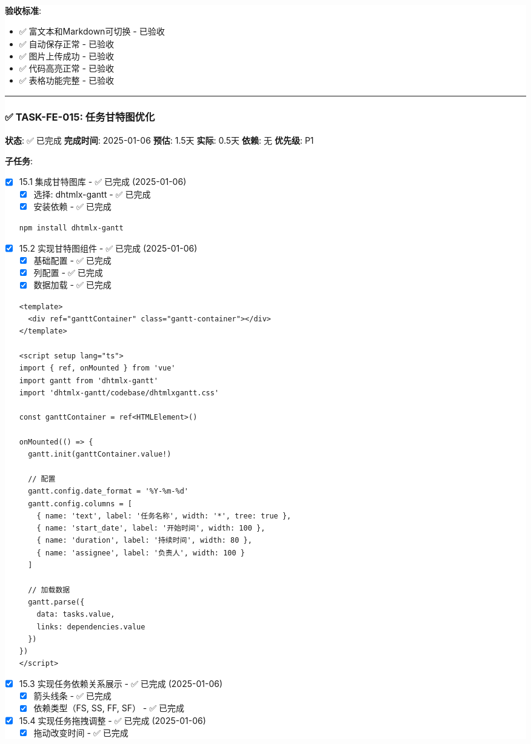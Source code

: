 **验收标准**:
- ✅ 富文本和Markdown可切换 - 已验收
- ✅ 自动保存正常 - 已验收
- ✅ 图片上传成功 - 已验收
- ✅ 代码高亮正常 - 已验收
- ✅ 表格功能完整 - 已验收

---

### ✅ TASK-FE-015: 任务甘特图优化
**状态**: ✅ 已完成
**完成时间**: 2025-01-06
**预估**: 1.5天
**实际**: 0.5天
**依赖**: 无
**优先级**: P1

**子任务**:
- [x] 15.1 集成甘特图库 - ✅ 已完成 (2025-01-06)
  - [x] 选择: dhtmlx-gantt - ✅ 已完成
  - [x] 安装依赖 - ✅ 已完成
  ```bash
  npm install dhtmlx-gantt
  ```
- [x] 15.2 实现甘特图组件 - ✅ 已完成 (2025-01-06)
  - [x] 基础配置 - ✅ 已完成
  - [x] 列配置 - ✅ 已完成
  - [x] 数据加载 - ✅ 已完成
  ```vue
  <template>
    <div ref="ganttContainer" class="gantt-container"></div>
  </template>

  <script setup lang="ts">
  import { ref, onMounted } from 'vue'
  import gantt from 'dhtmlx-gantt'
  import 'dhtmlx-gantt/codebase/dhtmlxgantt.css'

  const ganttContainer = ref<HTMLElement>()

  onMounted(() => {
    gantt.init(ganttContainer.value!)

    // 配置
    gantt.config.date_format = '%Y-%m-%d'
    gantt.config.columns = [
      { name: 'text', label: '任务名称', width: '*', tree: true },
      { name: 'start_date', label: '开始时间', width: 100 },
      { name: 'duration', label: '持续时间', width: 80 },
      { name: 'assignee', label: '负责人', width: 100 }
    ]

    // 加载数据
    gantt.parse({
      data: tasks.value,
      links: dependencies.value
    })
  })
  </script>
  ```
- [x] 15.3 实现任务依赖关系展示 - ✅ 已完成 (2025-01-06)
  - [x] 箭头线条 - ✅ 已完成
  - [x] 依赖类型（FS, SS, FF, SF） - ✅ 已完成
- [x] 15.4 实现任务拖拽调整 - ✅ 已完成 (2025-01-06)
  - [x] 拖动改变时间 - ✅ 已完成